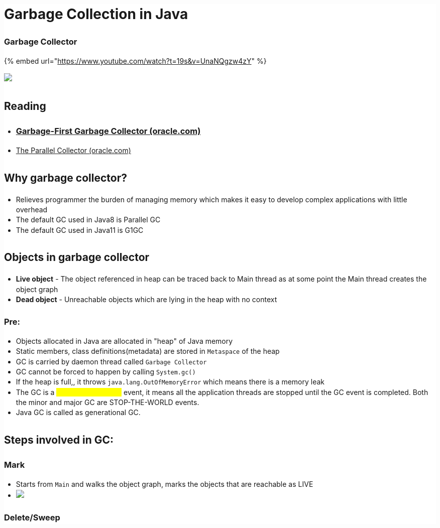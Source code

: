 # Garbage Collection in Java

### Garbage Collector

{% embed url="https://www.youtube.com/watch?t=19s&v=UnaNQgzw4zY" %}

![](https://www.evernote.com/shard/s655/res/5b654be2-f3b5-a8c1-516f-d21c1f4e8e45)

## Reading

* ### [Garbage-First Garbage Collector (oracle.com)](https://docs.oracle.com/en/java/javase/11/gctuning/garbage-first-garbage-collector.html#GUID-ED3AB6D3-FD9B-4447-9EDF-983ED2F7A573)
* [The Parallel Collector (oracle.com)](https://docs.oracle.com/en/java/javase/11/gctuning/parallel-collector1.html#GUID-DCDD6E46-0406-41D1-AB49-FB96A50EB9CE)

## Why garbage collector?

* Relieves programmer the burden of managing memory which makes it easy to develop complex applications with little overhead
* The default GC used in Java8 is Parallel GC
* The default GC used in Java11 is G1GC

## **Objects in garbage collector**

* **Live object** - The object referenced in heap can be traced back to Main thread as at some point the Main thread creates the object graph
* **Dead object** - Unreachable objects which are lying in the heap with no context

### Pre:

* Objects allocated in Java are allocated in "heap" of Java memory
* Static members, class definitions(metadata) are stored in `Metaspace` of the heap
* GC is carried by  daemon thread called `Garbage Collector`
* GC cannot be forced to happen by calling `System.gc()`
* If the heap is full,, it throws `java.lang.OutOfMemoryError` which means there is a memory leak
* The  GC is a <mark style="color:yellow;">**STOP-THE-WORLD**</mark> event, it means all the application threads are stopped until the GC event is completed. Both the minor and major GC are STOP-THE-WORLD events.
* Java GC is called as generational GC.

## Steps involved in GC:

### **Mark**

* Starts from `Main` and walks the object graph, marks the objects that are reachable as LIVE
* ![](https://www.evernote.com/shard/s655/res/fc17f848-3161-0b89-2596-0b4a73e027c7)

### Delete/Sweep
